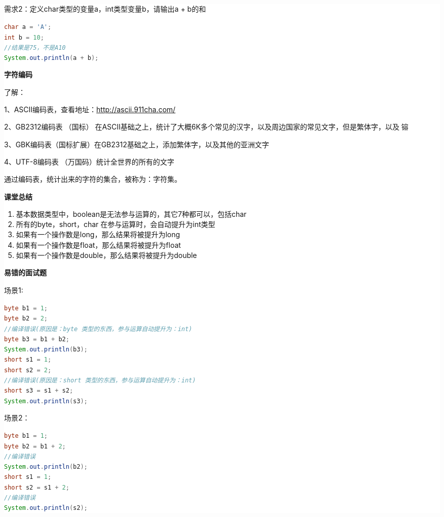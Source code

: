 需求2：定义char类型的变量a，int类型变量b，请输出a + b的和

```java
char a = 'A';
int b = 10;
//结果是75，不是A10 
System.out.println(a + b);

```

**字符编码**

了解：

1、ASCII编码表，查看地址：http://ascii.911cha.com/

2、GB2312编码表 （国标） 在ASCII基础之上，统计了大概6K多个常见的汉字，以及周边国家的常见文字，但是繁体字，以及 镕

3、GBK编码表（国标扩展）在GB2312基础之上，添加繁体字，以及其他的亚洲文字

4、UTF-8编码表 （万国码）统计全世界的所有的文字

通过编码表，统计出来的字符的集合，被称为：字符集。

**课堂总结**

1. 基本数据类型中，boolean是无法参与运算的，其它7种都可以，包括char
2. 所有的byte，short，char 在参与运算时，会自动提升为int类型
3. 如果有一个操作数是long，那么结果将被提升为long
4. 如果有一个操作数是float，那么结果将被提升为float
5. 如果有一个操作数是double，那么结果将被提升为double

**易错的面试题**

场景1:

```java
byte b1 = 1;
byte b2 = 2;
//编译错误(原因是：byte 类型的东西，参与运算自动提升为：int)
byte b3 = b1 + b2;
System.out.println(b3);
short s1 = 1;
short s2 = 2;
//编译错误(原因是：short 类型的东西，参与运算自动提升为：int)
short s3 = s1 + s2;
System.out.println(s3);

```

场景2：

```java
byte b1 = 1;
byte b2 = b1 + 2;
//编译错误
System.out.println(b2);
short s1 = 1;
short s2 = s1 + 2;
//编译错误
System.out.println(s2);

```

